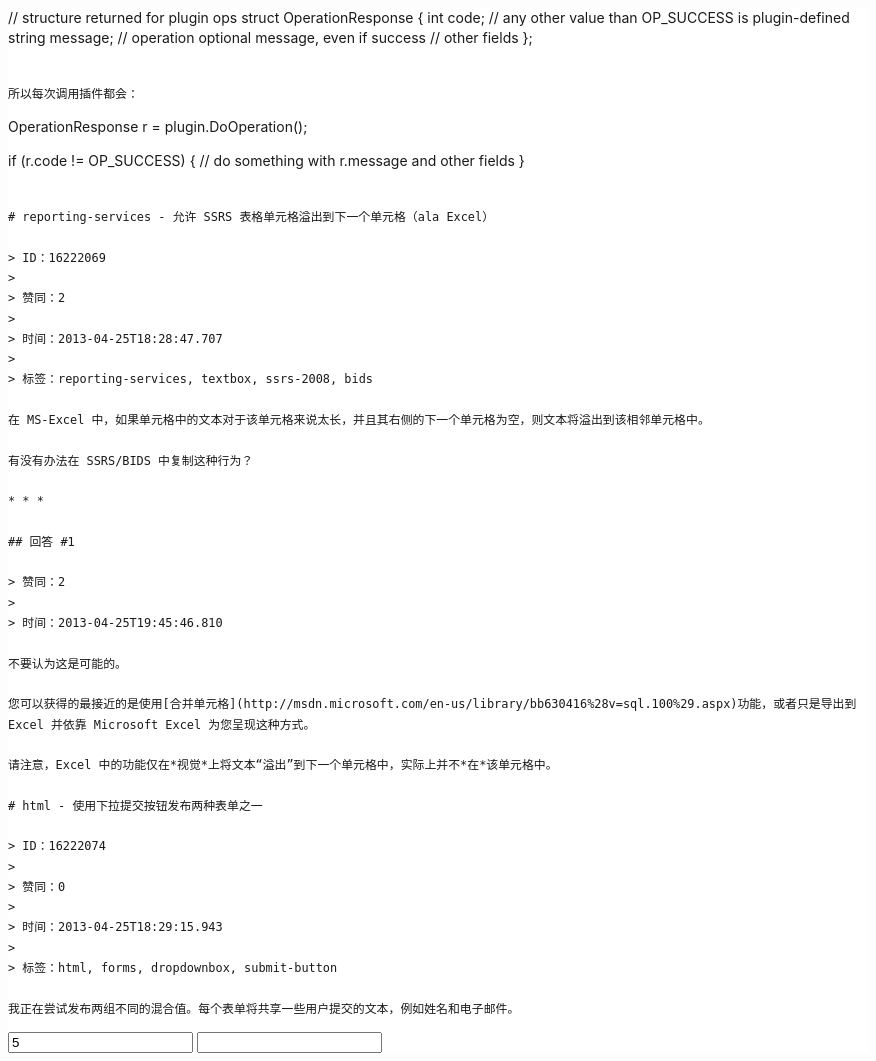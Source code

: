 // structure returned for plugin ops
struct OperationResponse {
    int code; // any other value than OP_SUCCESS is plugin-defined
    string message; // operation optional message, even if success
    // other fields
}; 
```

所以每次调用插件都会：

```
OperationResponse r = plugin.DoOperation();

if (r.code != OP_SUCCESS) {
    // do something with r.message and other fields
} 
```

# reporting-services - 允许 SSRS 表格单元格溢出到下一个单元格（ala Excel）

> ID：16222069
> 
> 赞同：2
> 
> 时间：2013-04-25T18:28:47.707
> 
> 标签：reporting-services, textbox, ssrs-2008, bids

在 MS-Excel 中，如果单元格中的文本对于该单元格来说太长，并且其右侧的下一个单元格为空，则文本将溢出到该相邻单元格中。

有没有办法在 SSRS/BIDS 中复制这种行为？

* * *

## 回答 #1

> 赞同：2
> 
> 时间：2013-04-25T19:45:46.810

不要认为这是可能的。

您可以获得的最接近的是使用[合并单元格](http://msdn.microsoft.com/en-us/library/bb630416%28v=sql.100%29.aspx)功能，或者只是导出到 Excel 并依靠 Microsoft Excel 为您呈现这种方式。

请注意，Excel 中的功能仅在*视觉*上将文本“溢出”到下一个单元格中，实际上并不*在*该单元格中。

# html - 使用下拉提交按钮发布两种表单之一

> ID：16222074
> 
> 赞同：0
> 
> 时间：2013-04-25T18:29:15.943
> 
> 标签：html, forms, dropdownbox, submit-button

我正在尝试发布两组不同的混合值。每个表单将共享一些用户提交的文本，例如姓名和电子邮件。

```
<form method="post" action="url1">
<input type="hidden" name="donate" value="food">
<input type="hidden" name="days" value="30">
<input type="text" name="cans" value="5">
<input type="text" name="full_name" value="">
